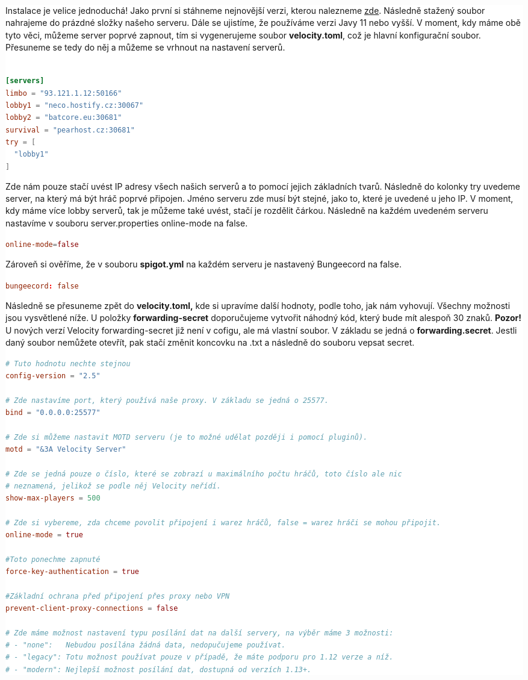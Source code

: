 Instalace je velice jednoduchá! Jako první si stáhneme nejnovější verzi, kterou nalezneme [zde](https://papermc.io/downloads#Velocity). Následně stažený soubor nahrajeme do prázdné složky našeho serveru. Dále se ujistíme, že používáme verzi Javy 11 nebo vyšší. V moment, kdy máme obě tyto věci, můžeme server poprvé zapnout, tím si vygenerujeme soubor **velocity.toml**, což je hlavní konfigurační soubor. Přesuneme se tedy do něj a můžeme se vrhnout na nastavení serverů.  
 

```toml
[servers]
limbo = "93.121.1.12:50166"
lobby1 = "neco.hostify.cz:30067"
lobby2 = "batcore.eu:30681"
survival = "pearhost.cz:30681"
try = [
  "lobby1"
]
```

Zde nám pouze stačí uvést IP adresy všech našich serverů a to pomocí jejich základních tvarů. Následně do kolonky try uvedeme server, na který má být hráč poprvé připojen. Jméno serveru zde musí být stejné, jako to, které je uvedené u jeho IP. V moment, kdy máme více lobby serverů, tak je můžeme také uvést, stačí je rozdělit čárkou. Následně na každém uvedeném serveru nastavíme v souboru server.properties online-mode na false.

```toml
online-mode=false
```

Zároveň si ověříme, že v souboru **spigot.yml** na každém serveru je nastavený Bungeecord na false.

```toml
bungeecord: false
```

Následně se přesuneme zpět do **velocity.toml,** kde si upravíme další hodnoty, podle toho, jak nám vyhovují. Všechny možnosti jsou vysvětlené níže. U položky **forwarding-secret** doporučujeme vytvořit náhodný kód, který bude mít alespoň 30 znaků.  **Pozor!** U nových verzí Velocity forwarding-secret již není v cofigu, ale má vlastní soubor. V základu se jedná o **forwarding.secret**. Jestli daný soubor nemůžete otevřít, pak stačí změnit koncovku na .txt a následně do souboru vepsat secret.
 

```toml
# Tuto hodnotu nechte stejnou
config-version = "2.5"

# Zde nastavíme port, který používá naše proxy. V základu se jedná o 25577.
bind = "0.0.0.0:25577"

# Zde si můžeme nastavit MOTD serveru (je to možné udělat později i pomocí pluginů).
motd = "&3A Velocity Server"

# Zde se jedná pouze o číslo, které se zobrazí u maximálního počtu hráčů, toto číslo ale nic
# neznamená, jelikož se podle něj Velocity neřídí.
show-max-players = 500

# Zde si vybereme, zda chceme povolit připojení i warez hráčů, false = warez hráči se mohou připojit.
online-mode = true

#Toto ponechme zapnuté
force-key-authentication = true

#Základní ochrana před připojení přes proxy nebo VPN
prevent-client-proxy-connections = false

# Zde máme možnost nastavení typu posílání dat na další servery, na výběr máme 3 možnosti:
# - "none":   Nebudou posílána žádná data, nedopučujeme používat.
# - "legacy": Totu možnost používat pouze v případě, že máte podporu pro 1.12 verze a níž. 
# - "modern": Nejlepší možnost posílání dat, dostupná od verzích 1.13+.
```